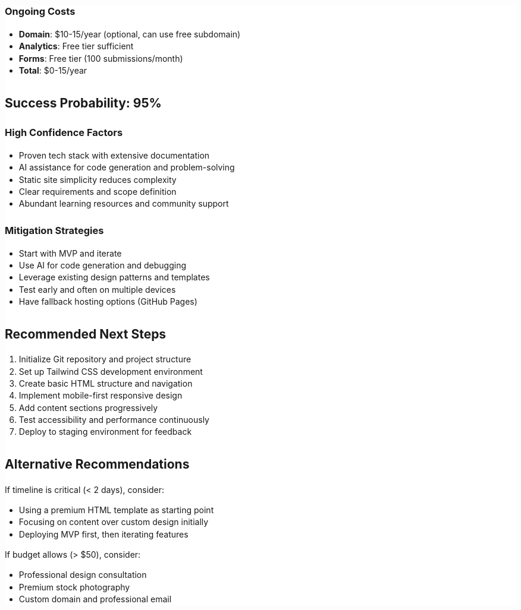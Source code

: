 ### Ongoing Costs
- **Domain**: $10-15/year (optional, can use free subdomain)
- **Analytics**: Free tier sufficient
- **Forms**: Free tier (100 submissions/month)
- **Total**: $0-15/year

## Success Probability: 95%

### High Confidence Factors
- Proven tech stack with extensive documentation
- AI assistance for code generation and problem-solving
- Static site simplicity reduces complexity
- Clear requirements and scope definition
- Abundant learning resources and community support

### Mitigation Strategies
- Start with MVP and iterate
- Use AI for code generation and debugging
- Leverage existing design patterns and templates
- Test early and often on multiple devices
- Have fallback hosting options (GitHub Pages)

## Recommended Next Steps
1. Initialize Git repository and project structure
2. Set up Tailwind CSS development environment
3. Create basic HTML structure and navigation
4. Implement mobile-first responsive design
5. Add content sections progressively
6. Test accessibility and performance continuously
7. Deploy to staging environment for feedback

## Alternative Recommendations
If timeline is critical (< 2 days), consider:
- Using a premium HTML template as starting point
- Focusing on content over custom design initially
- Deploying MVP first, then iterating features

If budget allows (> $50), consider:
- Professional design consultation
- Premium stock photography
- Custom domain and professional email


